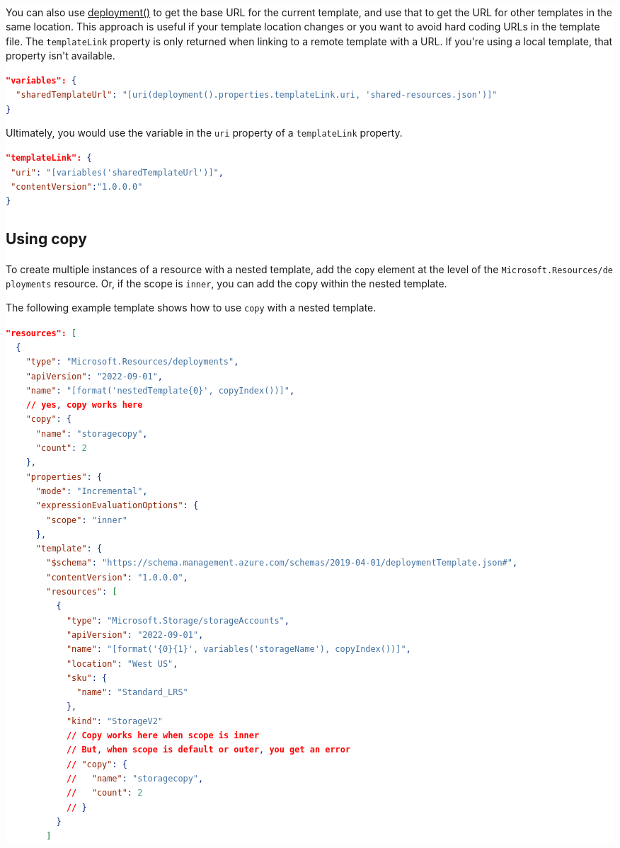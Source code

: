 You can also use [deployment()](template-functions-deployment.md#deployment) to get the base URL for the current template, and use that to get the URL for other templates in the same location. This approach is useful if your template location changes or you want to avoid hard coding URLs in the template file. The `templateLink` property is only returned when linking to a remote template with a URL. If you're using a local template, that property isn't available.

```json
"variables": {
  "sharedTemplateUrl": "[uri(deployment().properties.templateLink.uri, 'shared-resources.json')]"
}
```

Ultimately, you would use the variable in the `uri` property of a `templateLink` property.

```json
"templateLink": {
 "uri": "[variables('sharedTemplateUrl')]",
 "contentVersion":"1.0.0.0"
}
```

## Using copy

To create multiple instances of a resource with a nested template, add the `copy` element at the level of the `Microsoft.Resources/deployments` resource. Or, if the scope is `inner`, you can add the copy within the nested template.

The following example template shows how to use `copy` with a nested template.

```json
"resources": [
  {
    "type": "Microsoft.Resources/deployments",
    "apiVersion": "2022-09-01",
    "name": "[format('nestedTemplate{0}', copyIndex())]",
    // yes, copy works here
    "copy": {
      "name": "storagecopy",
      "count": 2
    },
    "properties": {
      "mode": "Incremental",
      "expressionEvaluationOptions": {
        "scope": "inner"
      },
      "template": {
        "$schema": "https://schema.management.azure.com/schemas/2019-04-01/deploymentTemplate.json#",
        "contentVersion": "1.0.0.0",
        "resources": [
          {
            "type": "Microsoft.Storage/storageAccounts",
            "apiVersion": "2022-09-01",
            "name": "[format('{0}{1}', variables('storageName'), copyIndex())]",
            "location": "West US",
            "sku": {
              "name": "Standard_LRS"
            },
            "kind": "StorageV2"
            // Copy works here when scope is inner
            // But, when scope is default or outer, you get an error
            // "copy": {
            //   "name": "storagecopy",
            //   "count": 2
            // }
          }
        ]
```